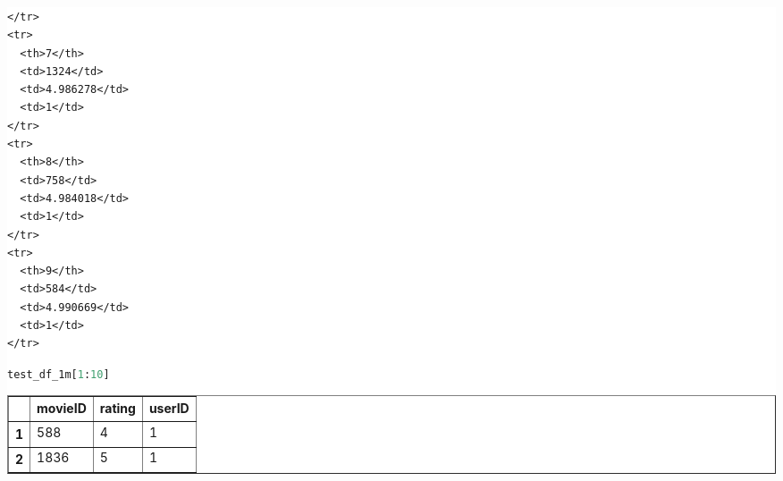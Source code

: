     </tr>
    <tr>
      <th>7</th>
      <td>1324</td>
      <td>4.986278</td>
      <td>1</td>
    </tr>
    <tr>
      <th>8</th>
      <td>758</td>
      <td>4.984018</td>
      <td>1</td>
    </tr>
    <tr>
      <th>9</th>
      <td>584</td>
      <td>4.990669</td>
      <td>1</td>
    </tr>
  </tbody>
</table>
</div>




```python
test_df_1m[1:10]
```




<div>
<style scoped>
    .dataframe tbody tr th:only-of-type {
        vertical-align: middle;
    }

    .dataframe tbody tr th {
        vertical-align: top;
    }

    .dataframe thead th {
        text-align: right;
    }
</style>
<table border="1" class="dataframe">
  <thead>
    <tr style="text-align: right;">
      <th></th>
      <th>movieID</th>
      <th>rating</th>
      <th>userID</th>
    </tr>
  </thead>
  <tbody>
    <tr>
      <th>1</th>
      <td>588</td>
      <td>4</td>
      <td>1</td>
    </tr>
    <tr>
      <th>2</th>
      <td>1836</td>
      <td>5</td>
      <td>1</td>